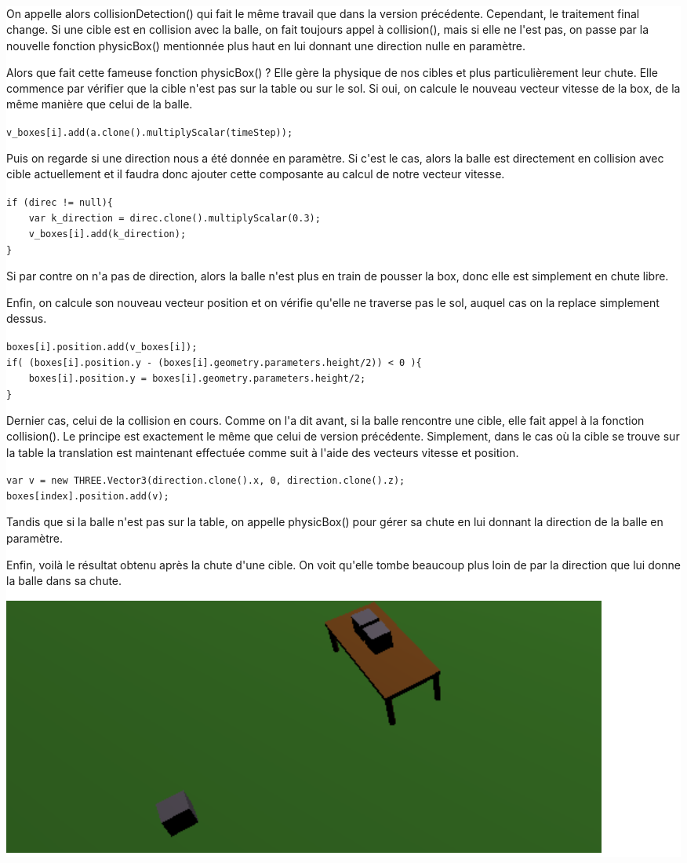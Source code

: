 On appelle alors collisionDetection() qui fait le même travail que dans la version précédente. Cependant, le traitement final change. Si une cible est en collision avec la balle, on fait toujours appel à collision(), mais si elle ne l'est pas, on passe par la nouvelle fonction physicBox() mentionnée plus haut en lui donnant une direction nulle en paramètre.

Alors que fait cette fameuse fonction physicBox() ? Elle gère la physique de nos cibles et plus particulièrement leur chute. Elle commence par vérifier que la cible n'est pas sur la table ou sur le sol. Si oui, on calcule le nouveau vecteur vitesse de la box, de la même manière que celui de la balle.

    v_boxes[i].add(a.clone().multiplyScalar(timeStep));

Puis on regarde si une direction nous a été donnée en paramètre. Si c'est le cas, alors la balle est directement en collision avec cible actuellement et il faudra donc ajouter cette composante au calcul de notre vecteur vitesse.

    if (direc != null){
        var k_direction = direc.clone().multiplyScalar(0.3);
        v_boxes[i].add(k_direction);
    }

Si par contre on n'a pas de direction, alors la balle n'est plus en train de pousser la box, donc elle est simplement en chute libre.

Enfin, on calcule son nouveau vecteur position et on vérifie qu'elle ne traverse pas le sol, auquel cas on la replace simplement dessus.

    boxes[i].position.add(v_boxes[i]);
    if( (boxes[i].position.y - (boxes[i].geometry.parameters.height/2)) < 0 ){
        boxes[i].position.y = boxes[i].geometry.parameters.height/2;
    }

Dernier cas, celui de la collision en cours. Comme on l'a dit avant, si la balle rencontre une cible, elle fait appel à la fonction collision(). Le principe est exactement le même que celui de version précédente. Simplement, dans le cas où la cible se trouve sur la table la translation est maintenant effectuée comme suit à l'aide des vecteurs vitesse et position.

    var v = new THREE.Vector3(direction.clone().x, 0, direction.clone().z);
    boxes[index].position.add(v);

Tandis que si la balle n'est pas sur la table, on appelle physicBox() pour gérer sa chute en lui donnant la direction de la balle en paramètre.

Enfin, voilà le résultat obtenu après la chute d'une cible. On voit qu'elle tombe beaucoup plus loin de par la direction que lui donne la balle dans sa chute.

![pousse cible g](./img/pousse_hors_table_avec_gravite_2.png)
